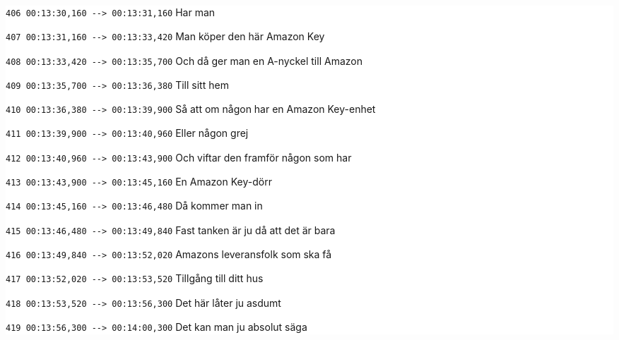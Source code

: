 

`406 00:13:30,160 --> 00:13:31,160`
Har man



`407 00:13:31,160 --> 00:13:33,420`
Man köper den här Amazon Key



`408 00:13:33,420 --> 00:13:35,700`
Och då ger man en A-nyckel till Amazon



`409 00:13:35,700 --> 00:13:36,380`
Till sitt hem



`410 00:13:36,380 --> 00:13:39,900`
Så att om någon har en Amazon Key-enhet



`411 00:13:39,900 --> 00:13:40,960`
Eller någon grej



`412 00:13:40,960 --> 00:13:43,900`
Och viftar den framför någon som har



`413 00:13:43,900 --> 00:13:45,160`
En Amazon Key-dörr



`414 00:13:45,160 --> 00:13:46,480`
Då kommer man in



`415 00:13:46,480 --> 00:13:49,840`
Fast tanken är ju då att det är bara



`416 00:13:49,840 --> 00:13:52,020`
Amazons leveransfolk som ska få



`417 00:13:52,020 --> 00:13:53,520`
Tillgång till ditt hus



`418 00:13:53,520 --> 00:13:56,300`
Det här låter ju asdumt



`419 00:13:56,300 --> 00:14:00,300`
Det kan man ju absolut säga

